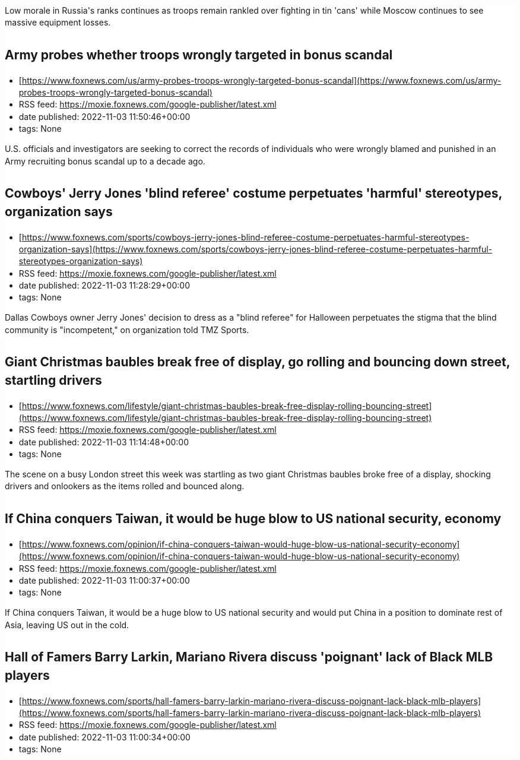 Low morale in Russia's ranks continues as troops remain rankled over fighting in tin 'cans' while Moscow continues to see massive equipment losses.

## Army probes whether troops wrongly targeted in bonus scandal
 - [https://www.foxnews.com/us/army-probes-troops-wrongly-targeted-bonus-scandal](https://www.foxnews.com/us/army-probes-troops-wrongly-targeted-bonus-scandal)
 - RSS feed: https://moxie.foxnews.com/google-publisher/latest.xml
 - date published: 2022-11-03 11:50:46+00:00
 - tags: None

U.S. officials and investigators are seeking to correct the records of individuals who were wrongly blamed and punished in an Army recruiting bonus scandal up to a decade ago.

## Cowboys' Jerry Jones 'blind referee' costume perpetuates 'harmful' stereotypes, organization says
 - [https://www.foxnews.com/sports/cowboys-jerry-jones-blind-referee-costume-perpetuates-harmful-stereotypes-organization-says](https://www.foxnews.com/sports/cowboys-jerry-jones-blind-referee-costume-perpetuates-harmful-stereotypes-organization-says)
 - RSS feed: https://moxie.foxnews.com/google-publisher/latest.xml
 - date published: 2022-11-03 11:28:29+00:00
 - tags: None

Dallas Cowboys owner Jerry Jones' decision to dress as a "blind referee" for Halloween perpetuates the stigma that the blind community is "incompetent," on organization told TMZ Sports.

## Giant Christmas baubles break free of display, go rolling and bouncing down street, startling drivers
 - [https://www.foxnews.com/lifestyle/giant-christmas-baubles-break-free-display-rolling-bouncing-street](https://www.foxnews.com/lifestyle/giant-christmas-baubles-break-free-display-rolling-bouncing-street)
 - RSS feed: https://moxie.foxnews.com/google-publisher/latest.xml
 - date published: 2022-11-03 11:14:48+00:00
 - tags: None

The scene on a busy London street this week was startling as two giant Christmas baubles broke free of a display, shocking drivers and onlookers as the items rolled and bounced along.

## If China conquers Taiwan, it would be huge blow to US national security, economy
 - [https://www.foxnews.com/opinion/if-china-conquers-taiwan-would-huge-blow-us-national-security-economy](https://www.foxnews.com/opinion/if-china-conquers-taiwan-would-huge-blow-us-national-security-economy)
 - RSS feed: https://moxie.foxnews.com/google-publisher/latest.xml
 - date published: 2022-11-03 11:00:37+00:00
 - tags: None

If China conquers Taiwan, it would be a huge blow to US national security and would put China in a position to dominate rest of Asia, leaving US out in the cold.

## Hall of Famers Barry Larkin, Mariano Rivera discuss 'poignant' lack of Black MLB players
 - [https://www.foxnews.com/sports/hall-famers-barry-larkin-mariano-rivera-discuss-poignant-lack-black-mlb-players](https://www.foxnews.com/sports/hall-famers-barry-larkin-mariano-rivera-discuss-poignant-lack-black-mlb-players)
 - RSS feed: https://moxie.foxnews.com/google-publisher/latest.xml
 - date published: 2022-11-03 11:00:34+00:00
 - tags: None
